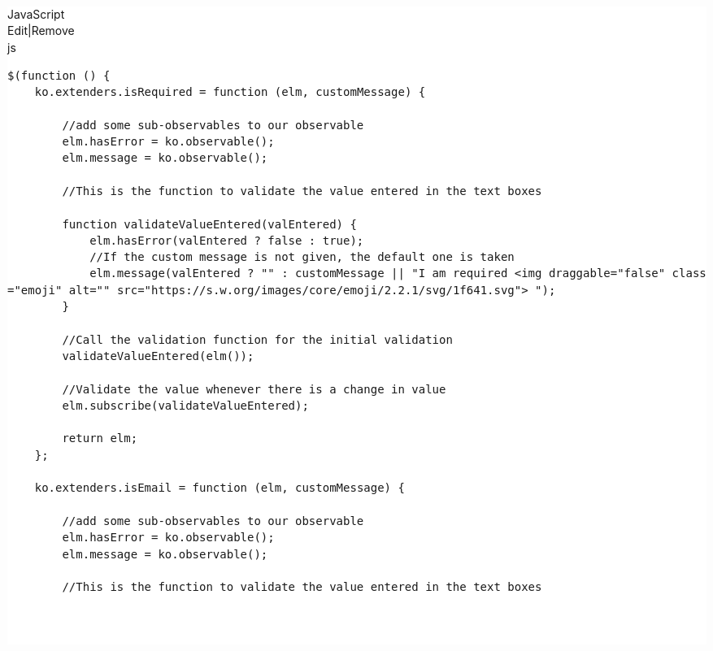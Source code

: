 <div>
<div class="syntaxhighlighter jscript" id="highlighter_234751">
<div class="scriptcode">
<div class="pluginEditHolder" pluginCommand="mceScriptCode">
<div class="title"><span>JavaScript</span></div>
<div class="pluginLinkHolder"><span class="pluginEditHolderLink">Edit</span>|<span class="pluginRemoveHolderLink">Remove</span></div>
<span class="hidden">js</span>

<div class="preview">
<pre class="js">$(<span class="js__operator">function</span>&nbsp;()&nbsp;<span class="js__brace">{</span>&nbsp;
&nbsp;&nbsp;&nbsp;&nbsp;ko.extenders.isRequired&nbsp;=&nbsp;<span class="js__operator">function</span>&nbsp;(elm,&nbsp;customMessage)&nbsp;<span class="js__brace">{</span>&nbsp;
&nbsp;&nbsp;
&nbsp;&nbsp;&nbsp;&nbsp;&nbsp;&nbsp;&nbsp;&nbsp;<span class="js__sl_comment">//add&nbsp;some&nbsp;sub-observables&nbsp;to&nbsp;our&nbsp;observable</span>&nbsp;
&nbsp;&nbsp;&nbsp;&nbsp;&nbsp;&nbsp;&nbsp;&nbsp;elm.hasError&nbsp;=&nbsp;ko.observable();&nbsp;
&nbsp;&nbsp;&nbsp;&nbsp;&nbsp;&nbsp;&nbsp;&nbsp;elm.message&nbsp;=&nbsp;ko.observable();&nbsp;
&nbsp;&nbsp;
&nbsp;&nbsp;&nbsp;&nbsp;&nbsp;&nbsp;&nbsp;&nbsp;<span class="js__sl_comment">//This&nbsp;is&nbsp;the&nbsp;function&nbsp;to&nbsp;validate&nbsp;the&nbsp;value&nbsp;entered&nbsp;in&nbsp;the&nbsp;text&nbsp;boxes</span>&nbsp;
&nbsp;&nbsp;
&nbsp;&nbsp;&nbsp;&nbsp;&nbsp;&nbsp;&nbsp;&nbsp;<span class="js__operator">function</span>&nbsp;validateValueEntered(valEntered)&nbsp;<span class="js__brace">{</span>&nbsp;
&nbsp;&nbsp;&nbsp;&nbsp;&nbsp;&nbsp;&nbsp;&nbsp;&nbsp;&nbsp;&nbsp;&nbsp;elm.hasError(valEntered&nbsp;?&nbsp;false&nbsp;:&nbsp;true);&nbsp;
&nbsp;&nbsp;&nbsp;&nbsp;&nbsp;&nbsp;&nbsp;&nbsp;&nbsp;&nbsp;&nbsp;&nbsp;<span class="js__sl_comment">//If&nbsp;the&nbsp;custom&nbsp;message&nbsp;is&nbsp;not&nbsp;given,&nbsp;the&nbsp;default&nbsp;one&nbsp;is&nbsp;taken</span>&nbsp;
&nbsp;&nbsp;&nbsp;&nbsp;&nbsp;&nbsp;&nbsp;&nbsp;&nbsp;&nbsp;&nbsp;&nbsp;elm.message(valEntered&nbsp;?&nbsp;<span class="js__string">&quot;&quot;</span>&nbsp;:&nbsp;customMessage&nbsp;||&nbsp;<span class="js__string">&quot;I&nbsp;am&nbsp;required&nbsp;&lt;img&nbsp;draggable=&quot;</span>false<span class="js__string">&quot;&nbsp;class=&quot;</span>emoji<span class="js__string">&quot;&nbsp;alt=&quot;</span><span class="js__string">&quot;&nbsp;src=&quot;</span>https:<span class="js__sl_comment">//s.w.org/images/core/emoji/2.2.1/svg/1f641.svg&quot;&gt;&nbsp;&quot;);</span>&nbsp;
&nbsp;&nbsp;&nbsp;&nbsp;&nbsp;&nbsp;&nbsp;&nbsp;<span class="js__brace">}</span>&nbsp;
&nbsp;&nbsp;
&nbsp;&nbsp;&nbsp;&nbsp;&nbsp;&nbsp;&nbsp;&nbsp;<span class="js__sl_comment">//Call&nbsp;the&nbsp;validation&nbsp;function&nbsp;for&nbsp;the&nbsp;initial&nbsp;validation</span>&nbsp;
&nbsp;&nbsp;&nbsp;&nbsp;&nbsp;&nbsp;&nbsp;&nbsp;validateValueEntered(elm());&nbsp;
&nbsp;&nbsp;
&nbsp;&nbsp;&nbsp;&nbsp;&nbsp;&nbsp;&nbsp;&nbsp;<span class="js__sl_comment">//Validate&nbsp;the&nbsp;value&nbsp;whenever&nbsp;there&nbsp;is&nbsp;a&nbsp;change&nbsp;in&nbsp;value</span>&nbsp;
&nbsp;&nbsp;&nbsp;&nbsp;&nbsp;&nbsp;&nbsp;&nbsp;elm.subscribe(validateValueEntered);&nbsp;
&nbsp;&nbsp;
&nbsp;&nbsp;&nbsp;&nbsp;&nbsp;&nbsp;&nbsp;&nbsp;<span class="js__statement">return</span>&nbsp;elm;&nbsp;
&nbsp;&nbsp;&nbsp;&nbsp;<span class="js__brace">}</span>;&nbsp;
&nbsp;&nbsp;
&nbsp;&nbsp;&nbsp;&nbsp;ko.extenders.isEmail&nbsp;=&nbsp;<span class="js__operator">function</span>&nbsp;(elm,&nbsp;customMessage)&nbsp;<span class="js__brace">{</span>&nbsp;
&nbsp;&nbsp;
&nbsp;&nbsp;&nbsp;&nbsp;&nbsp;&nbsp;&nbsp;&nbsp;<span class="js__sl_comment">//add&nbsp;some&nbsp;sub-observables&nbsp;to&nbsp;our&nbsp;observable</span>&nbsp;
&nbsp;&nbsp;&nbsp;&nbsp;&nbsp;&nbsp;&nbsp;&nbsp;elm.hasError&nbsp;=&nbsp;ko.observable();&nbsp;
&nbsp;&nbsp;&nbsp;&nbsp;&nbsp;&nbsp;&nbsp;&nbsp;elm.message&nbsp;=&nbsp;ko.observable();&nbsp;
&nbsp;&nbsp;
&nbsp;&nbsp;&nbsp;&nbsp;&nbsp;&nbsp;&nbsp;&nbsp;<span class="js__sl_comment">//This&nbsp;is&nbsp;the&nbsp;function&nbsp;to&nbsp;validate&nbsp;the&nbsp;value&nbsp;entered&nbsp;in&nbsp;the&nbsp;text&nbsp;boxes</span>&nbsp;
&nbsp;&nbsp;